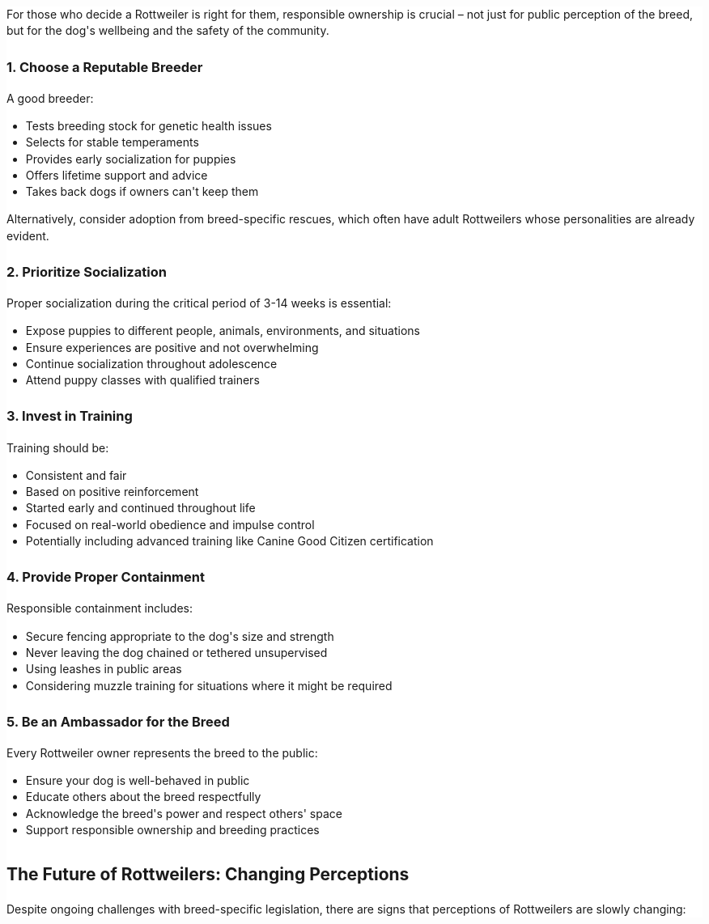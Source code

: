For those who decide a Rottweiler is right for them, responsible ownership is crucial – not just for public perception of the breed, but for the dog's wellbeing and the safety of the community.

### 1. Choose a Reputable Breeder

A good breeder:
- Tests breeding stock for genetic health issues
- Selects for stable temperaments
- Provides early socialization for puppies
- Offers lifetime support and advice
- Takes back dogs if owners can't keep them

Alternatively, consider adoption from breed-specific rescues, which often have adult Rottweilers whose personalities are already evident.

### 2. Prioritize Socialization

Proper socialization during the critical period of 3-14 weeks is essential:
- Expose puppies to different people, animals, environments, and situations
- Ensure experiences are positive and not overwhelming
- Continue socialization throughout adolescence
- Attend puppy classes with qualified trainers

### 3. Invest in Training

Training should be:
- Consistent and fair
- Based on positive reinforcement
- Started early and continued throughout life
- Focused on real-world obedience and impulse control
- Potentially including advanced training like Canine Good Citizen certification

### 4. Provide Proper Containment

Responsible containment includes:
- Secure fencing appropriate to the dog's size and strength
- Never leaving the dog chained or tethered unsupervised
- Using leashes in public areas
- Considering muzzle training for situations where it might be required

### 5. Be an Ambassador for the Breed

Every Rottweiler owner represents the breed to the public:
- Ensure your dog is well-behaved in public
- Educate others about the breed respectfully
- Acknowledge the breed's power and respect others' space
- Support responsible ownership and breeding practices

## The Future of Rottweilers: Changing Perceptions

Despite ongoing challenges with breed-specific legislation, there are signs that perceptions of Rottweilers are slowly changing:
